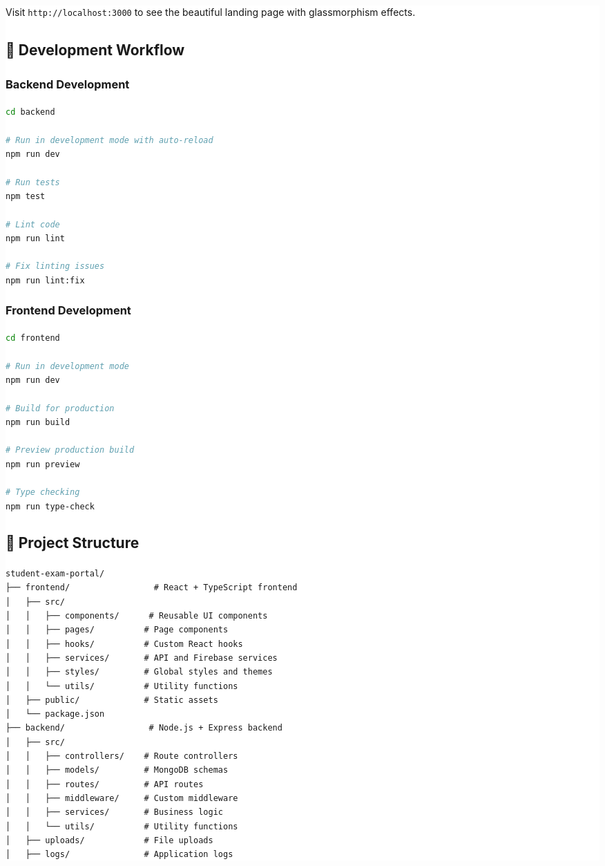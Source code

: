 Visit `http://localhost:3000` to see the beautiful landing page with glassmorphism effects.

## 🔧 Development Workflow

### Backend Development

```bash
cd backend

# Run in development mode with auto-reload
npm run dev

# Run tests
npm test

# Lint code
npm run lint

# Fix linting issues
npm run lint:fix
```

### Frontend Development

```bash
cd frontend

# Run in development mode
npm run dev

# Build for production
npm run build

# Preview production build
npm run preview

# Type checking
npm run type-check
```

## 📁 Project Structure

```
student-exam-portal/
├── frontend/                 # React + TypeScript frontend
│   ├── src/
│   │   ├── components/      # Reusable UI components
│   │   ├── pages/          # Page components
│   │   ├── hooks/          # Custom React hooks
│   │   ├── services/       # API and Firebase services
│   │   ├── styles/         # Global styles and themes
│   │   └── utils/          # Utility functions
│   ├── public/             # Static assets
│   └── package.json
├── backend/                 # Node.js + Express backend
│   ├── src/
│   │   ├── controllers/    # Route controllers
│   │   ├── models/         # MongoDB schemas
│   │   ├── routes/         # API routes
│   │   ├── middleware/     # Custom middleware
│   │   ├── services/       # Business logic
│   │   └── utils/          # Utility functions
│   ├── uploads/            # File uploads
│   ├── logs/               # Application logs
```